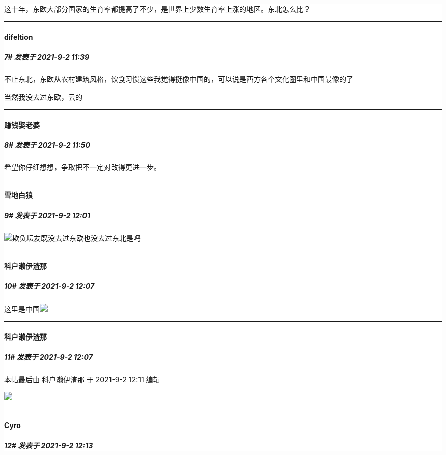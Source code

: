 这十年，东欧大部分国家的生育率都提高了不少，是世界上少数生育率上涨的地区。东北怎么比？


*****

####  difeltion  
##### 7#       发表于 2021-9-2 11:39


不止东北，东欧从农村建筑风格，饮食习惯这些我觉得挺像中国的，可以说是西方各个文化圈里和中国最像的了


当然我没去过东欧，云的


*****

####  赚钱娶老婆  
##### 8#       发表于 2021-9-2 11:50


希望你仔细想想，争取把不一定对改得更进一步。


*****

####  雪地白狼  
##### 9#       发表于 2021-9-2 12:01


<img src="https://static.saraba1st.com/image/smiley/face2017/067.png" referrerpolicy="no-referrer">欺负坛友既没去过东欧也没去过东北是吗


*****

####  科户濑伊渣那  
##### 10#       发表于 2021-9-2 12:07


这里是中国<img src="https://static.saraba1st.com/image/smiley/face2017/067.png" referrerpolicy="no-referrer">


*****

####  科户濑伊渣那  
##### 11#       发表于 2021-9-2 12:07


 本帖最后由 科户濑伊渣那 于 2021-9-2 12:11 编辑 

<img src="https://static.saraba1st.com/image/smiley/face2017/067.png" referrerpolicy="no-referrer">


*****

####  Cyro  
##### 12#       发表于 2021-9-2 12:13

